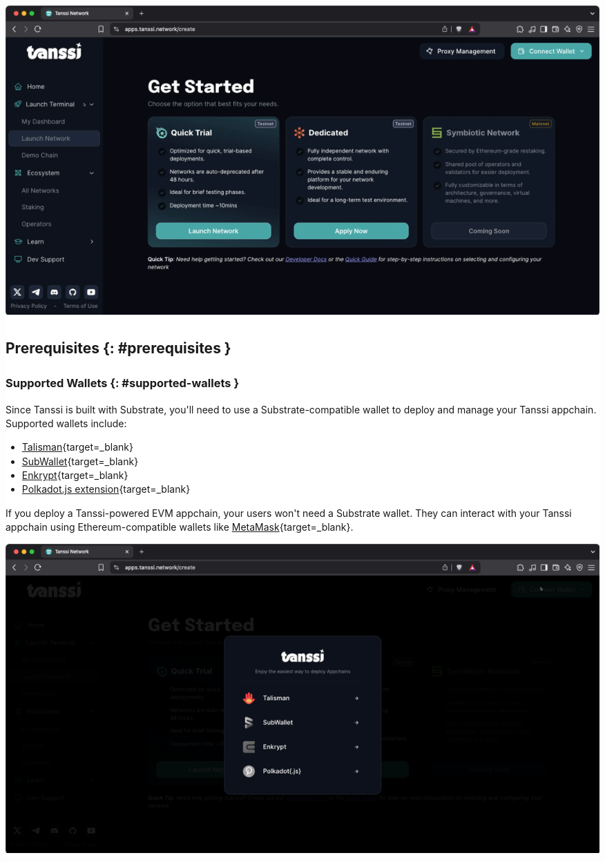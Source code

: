 ![A screenshot showing the initial dashboard of apps.tanssi.network.](/images/builders/deploy/dapp/dapp-1.webp)

## Prerequisites {: #prerequisites }

### Supported Wallets {: #supported-wallets }

Since Tanssi is built with Substrate, you'll need to use a Substrate-compatible wallet to deploy and manage your Tanssi appchain. Supported wallets include:

- [Talisman](https://talisman.xyz/){target=\_blank}
- [SubWallet](https://www.subwallet.app){target=\_blank}
- [Enkrypt](https://www.enkrypt.com){target=\_blank}
- [Polkadot.js extension](https://polkadot.js.org/extension){target=\_blank}

If you deploy a Tanssi-powered EVM appchain, your users won't need a Substrate wallet. They can interact with your Tanssi appchain using Ethereum-compatible wallets like [MetaMask](/builders/toolkit/ethereum-api/wallets/metamask/){target=\_blank}.

![Connection screen for various Substrate wallets](/images/builders/deploy/dapp/dapp-2.webp)